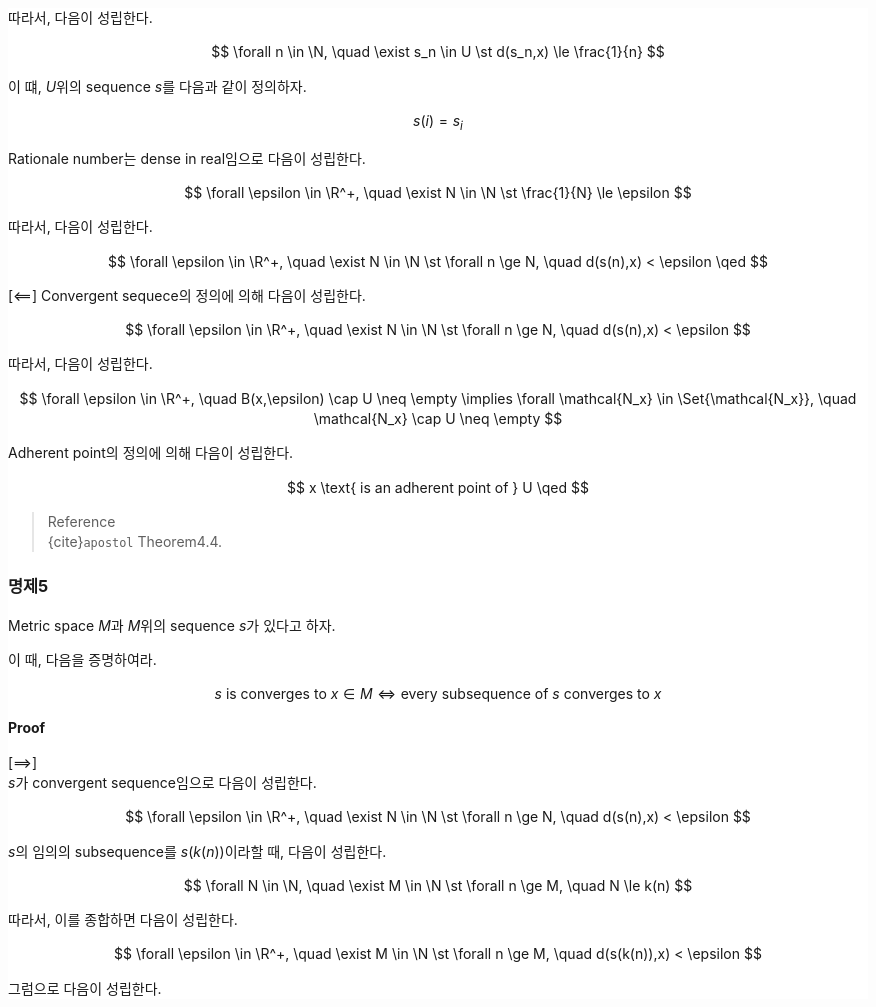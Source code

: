 따라서, 다음이 성립한다.

$$ \forall n \in \N, \quad \exist s_n \in U \st d(s_n,x) \le \frac{1}{n} $$

이 떄, $U$위의 sequence $s$를 다음과 같이 정의하자.

$$ s(i) = s_i $$

Rationale number는 dense in real임으로 다음이 성립한다.

$$ \forall \epsilon \in \R^+, \quad \exist N \in \N \st \frac{1}{N} \le \epsilon $$

따라서, 다음이 성립한다.

$$ \forall \epsilon \in \R^+, \quad \exist N \in \N \st  \forall n \ge N, \quad d(s(n),x) < \epsilon \qed $$

[$\impliedby$]
Convergent sequece의 정의에 의해 다음이 성립한다.

$$ \forall \epsilon \in \R^+, \quad \exist N \in \N \st  \forall n \ge N, \quad d(s(n),x) < \epsilon $$

따라서, 다음이 성립한다.

$$ \forall \epsilon \in \R^+, \quad  B(x,\epsilon) \cap U \neq \empty \implies \forall \mathcal{N_x} \in \Set{\mathcal{N_x}}, \quad \mathcal{N_x} \cap U \neq \empty $$

Adherent point의 정의에 의해 다음이 성립한다.

$$ x \text{ is an adherent point of } U \qed $$

> Reference  
> {cite}`apostol` Theorem4.4.

### 명제5
Metric space $M$과 $M$위의 sequence $s$가 있다고 하자.

이 때, 다음을 증명하여라.

$$ s \text{ is converges to } x \in M \iff \text{every subsequence of } s \text{ converges to } x $$

**Proof**

[$\implies$]  
$s$가 convergent sequence임으로 다음이 성립한다.

$$ \forall \epsilon \in \R^+, \quad \exist N \in \N \st  \forall n \ge N, \quad d(s(n),x) < \epsilon $$

$s$의 임의의 subsequence를 $s(k(n))$이라할 때, 다음이 성립한다.

$$ \forall N \in \N, \quad \exist M \in \N \st \forall n \ge M, \quad N \le k(n) $$

따라서, 이를 종합하면 다음이 성립한다.

$$ \forall \epsilon \in \R^+, \quad \exist M \in \N \st  \forall n \ge M, \quad d(s(k(n)),x) < \epsilon $$

그럼으로 다음이 성립한다. 
